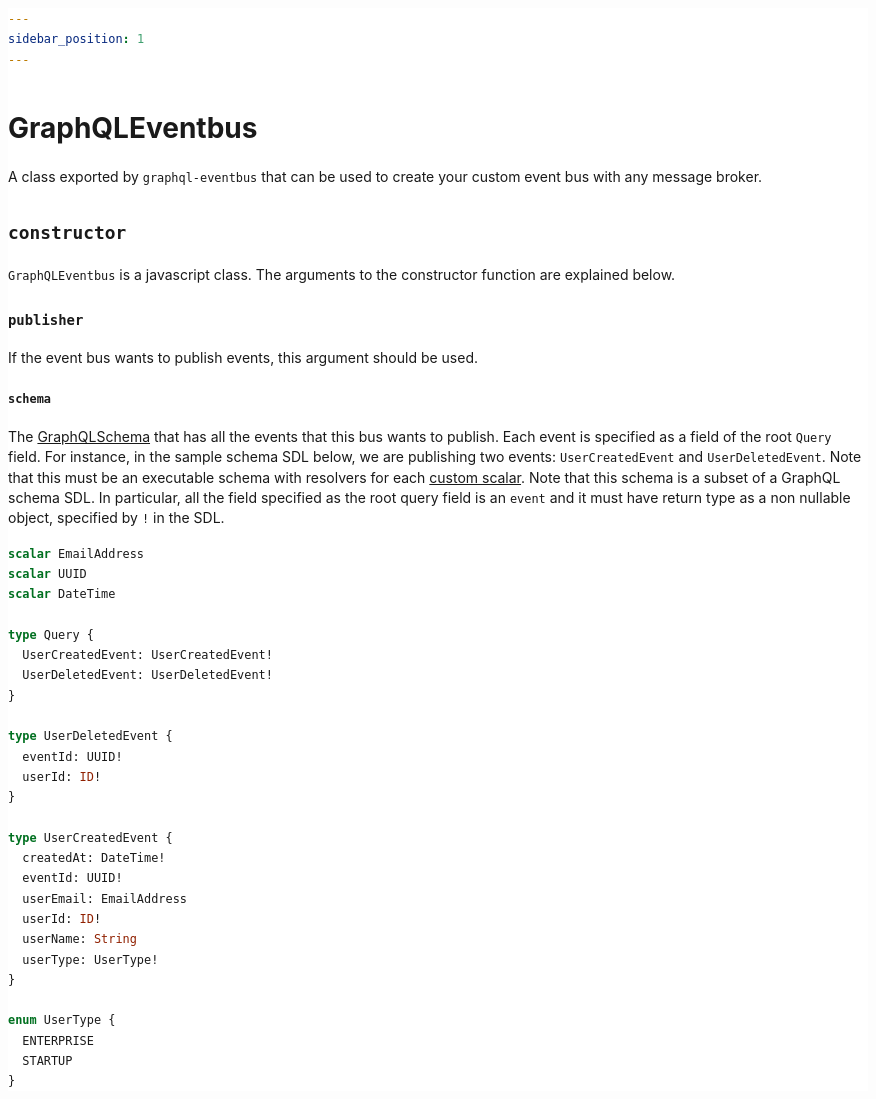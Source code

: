 ```yaml
---
sidebar_position: 1
---
```


# GraphQLEventbus

A class exported by `graphql-eventbus` that can be used to create your custom event bus with any message broker.

## `constructor`

`GraphQLEventbus` is a javascript class. The arguments to the constructor function are explained below.

### `publisher`

If the event bus wants to publish events, this argument should be used.

#### `schema`

The [GraphQLSchema](https://graphql.org/graphql-js/type/#graphqlschema) that has all the events that this bus wants to publish. Each event is specified as a field of the root `Query` field. For instance, in the sample schema SDL below, we are publishing two events: `UserCreatedEvent` and `UserDeletedEvent`. Note that this must be an executable schema with resolvers for each [custom scalar](https://graphql.org/learn/schema/#scalar-types). Note that this schema is a subset of a GraphQL schema SDL. In particular, all the field specified as the root query field is an `event` and it must have return type as a non nullable object, specified by `!` in the SDL.

```graphql
scalar EmailAddress
scalar UUID
scalar DateTime

type Query {
  UserCreatedEvent: UserCreatedEvent!
  UserDeletedEvent: UserDeletedEvent!
}

type UserDeletedEvent {
  eventId: UUID!
  userId: ID!
}

type UserCreatedEvent {
  createdAt: DateTime!
  eventId: UUID!
  userEmail: EmailAddress
  userId: ID!
  userName: String
  userType: UserType!
}

enum UserType {
  ENTERPRISE
  STARTUP
}
```
